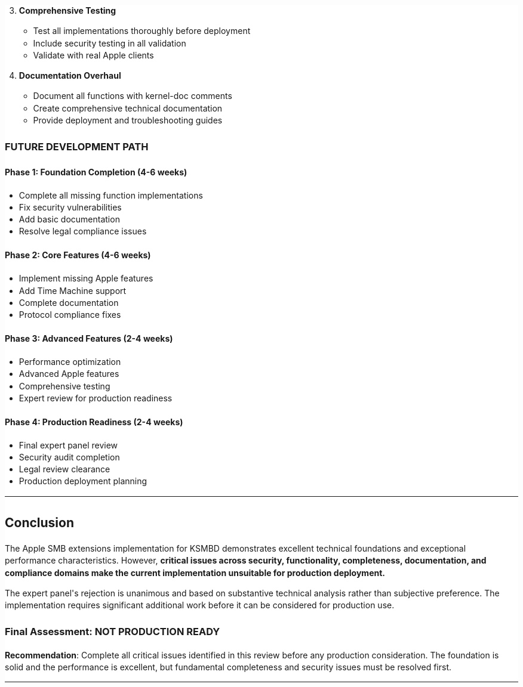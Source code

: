 3. **Comprehensive Testing**
   - Test all implementations thoroughly before deployment
   - Include security testing in all validation
   - Validate with real Apple clients

4. **Documentation Overhaul**
   - Document all functions with kernel-doc comments
   - Create comprehensive technical documentation
   - Provide deployment and troubleshooting guides

### **FUTURE DEVELOPMENT PATH**

#### Phase 1: Foundation Completion (4-6 weeks)
- Complete all missing function implementations
- Fix security vulnerabilities
- Add basic documentation
- Resolve legal compliance issues

#### Phase 2: Core Features (4-6 weeks)
- Implement missing Apple features
- Add Time Machine support
- Complete documentation
- Protocol compliance fixes

#### Phase 3: Advanced Features (2-4 weeks)
- Performance optimization
- Advanced Apple features
- Comprehensive testing
- Expert review for production readiness

#### Phase 4: Production Readiness (2-4 weeks)
- Final expert panel review
- Security audit completion
- Legal review clearance
- Production deployment planning

---

## Conclusion

The Apple SMB extensions implementation for KSMBD demonstrates excellent technical foundations and exceptional performance characteristics. However, **critical issues across security, functionality, completeness, documentation, and compliance domains make the current implementation unsuitable for production deployment.**

The expert panel's rejection is unanimous and based on substantive technical analysis rather than subjective preference. The implementation requires significant additional work before it can be considered for production use.

### **Final Assessment: NOT PRODUCTION READY**

**Recommendation**: Complete all critical issues identified in this review before any production consideration. The foundation is solid and the performance is excellent, but fundamental completeness and security issues must be resolved first.

---